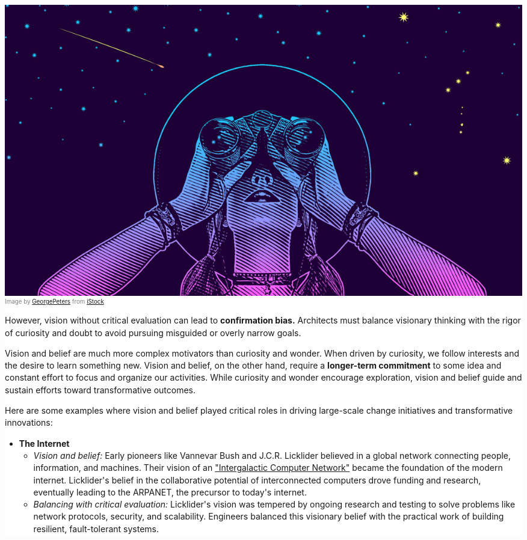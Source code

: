 ![](assets/images/istock/iStock-1530562630.jpg)
<div style="font-size: 70%; margin-top: -16px; color: grey; margin-bottom: 12px">
Image by <a target="_blank" href="https://www.istockphoto.com/en/portfolio/GeorgePeters">GeorgePeters</a> from <a target="_blank" href="https://www.istockphoto.com/">iStock</a>
</div>


However, vision without critical evaluation can lead to **confirmation bias.** Architects must balance visionary thinking with the rigor of curiosity and doubt to avoid pursuing misguided or overly narrow goals.

Vision and belief are much more complex motivators than curiosity and wonder. When driven by curiosity, we follow interests and the desire to learn something new. Vision and belief, on the other hand, require a **longer-term commitment** to some idea and constant effort to focus and organize our activities. While curiosity and wonder encourage exploration, vision and belief guide and sustain efforts toward transformative outcomes.

Here are some examples where vision and belief played critical roles in driving large-scale change initiatives and transformative innovations:

* **The Internet**  
   * *Vision and belief:* Early pioneers like Vannevar Bush and J.C.R. Licklider believed in a global network connecting people, information, and machines. Their vision of an ["Intergalactic Computer Network"](https://en.wikipedia.org/wiki/Intergalactic_Computer_Network) became the foundation of the modern internet. Licklider's belief in the collaborative potential of interconnected computers drove funding and research, eventually leading to the ARPANET, the precursor to today's internet.
   * *Balancing with critical evaluation:* Licklider's vision was tempered by ongoing research and testing to solve problems like network protocols, security, and scalability. Engineers balanced this visionary belief with the practical work of building resilient, fault-tolerant systems.
